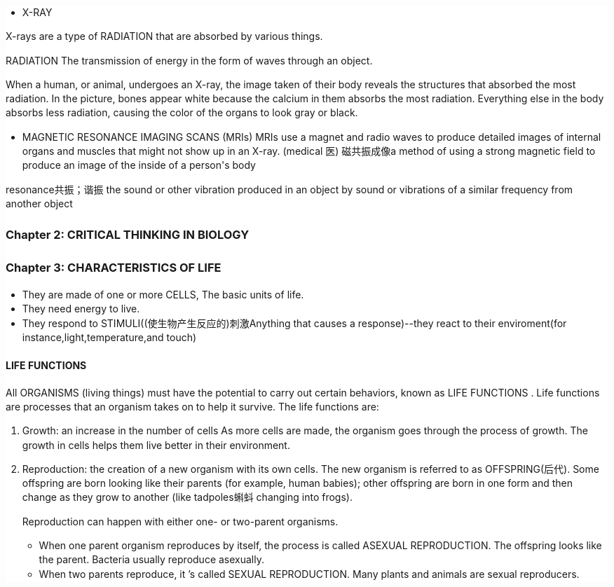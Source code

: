- X-RAY

X-rays are a type of RADIATION that are
absorbed by various things.

RADIATION
The transmission of energy in the form of waves through an object.

When a human, or animal, undergoes an X-ray, the image taken of their body reveals the structures that absorbed the most radiation.
In the picture, bones appear white because the calcium in them absorbs the most radiation.
Everything else in the body absorbs less radiation, causing the color of the organs to look gray or black.

- MAGNETIC RESONANCE IMAGING SCANS (MRIs)
MRIs use a magnet and radio waves to produce detailed images of internal organs and muscles that might not show up in an X-ray.
(medical 医) 磁共振成像a method of using a strong magnetic field to produce an image of the inside of a person's body

resonance共振；谐振
the sound or other vibration produced in an object by sound or vibrations of a similar frequency from another object

### Chapter 2: CRITICAL THINKING IN BIOLOGY

### Chapter 3: CHARACTERISTICS OF LIFE

- They are made of one or more CELLS, The basic units of life.
- They need energy to live.
- They respond to STIMULI((使生物产生反应的)刺激Anything that causes a response)--they react to their enviroment(for instance,light,temperature,and touch)

#### LIFE FUNCTIONS

All ORGANISMS (living things) must have the potential to carry out certain behaviors, known as LIFE FUNCTIONS .
Life functions are processes that an organism takes on to help it survive. The life functions are:

1. Growth: an increase in the number of cells
As more cells are made, the organism goes through the process of growth.
The growth in cells helps them live better in their environment.

2. Reproduction: the creation of a new organism with its own cells.
The new organism is referred to as OFFSPRING(后代).
Some offspring are born looking like their parents (for example, human babies);
other offspring are born in one form and then change as they grow to another (like tadpoles蝌蚪 changing into frogs).

   Reproduction can happen with either one- or two-parent organisms.

   - When one parent organism reproduces by itself, the process is called ASEXUAL REPRODUCTION. The offspring looks like the parent. Bacteria usually reproduce asexually.
   - When two parents reproduce, it ’s called SEXUAL REPRODUCTION. Many plants and animals are sexual reproducers.
